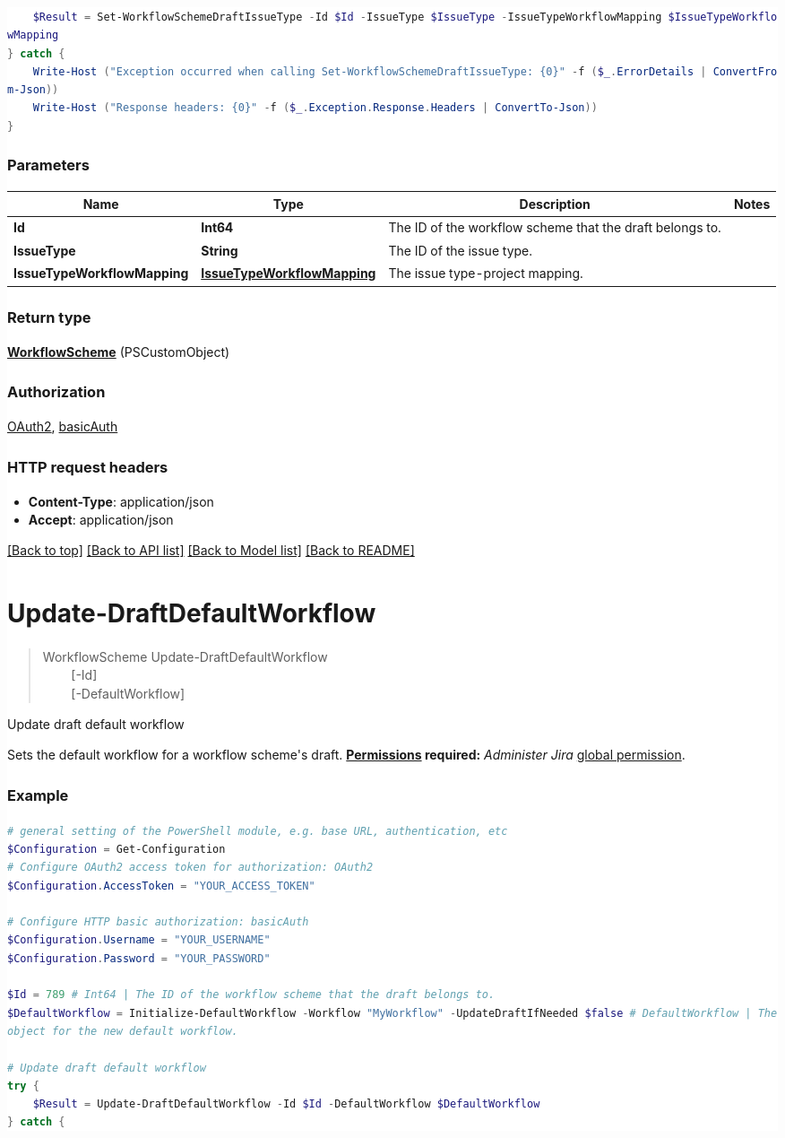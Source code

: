 ```powershell
    $Result = Set-WorkflowSchemeDraftIssueType -Id $Id -IssueType $IssueType -IssueTypeWorkflowMapping $IssueTypeWorkflowMapping
} catch {
    Write-Host ("Exception occurred when calling Set-WorkflowSchemeDraftIssueType: {0}" -f ($_.ErrorDetails | ConvertFrom-Json))
    Write-Host ("Response headers: {0}" -f ($_.Exception.Response.Headers | ConvertTo-Json))
}
```

### Parameters

Name | Type | Description  | Notes
------------- | ------------- | ------------- | -------------
 **Id** | **Int64**| The ID of the workflow scheme that the draft belongs to. | 
 **IssueType** | **String**| The ID of the issue type. | 
 **IssueTypeWorkflowMapping** | [**IssueTypeWorkflowMapping**](IssueTypeWorkflowMapping.md)| The issue type-project mapping. | 

### Return type

[**WorkflowScheme**](WorkflowScheme.md) (PSCustomObject)

### Authorization

[OAuth2](../README.md#OAuth2), [basicAuth](../README.md#basicAuth)

### HTTP request headers

 - **Content-Type**: application/json
 - **Accept**: application/json

[[Back to top]](#) [[Back to API list]](../README.md#documentation-for-api-endpoints) [[Back to Model list]](../README.md#documentation-for-models) [[Back to README]](../README.md)

<a name="Update-DraftDefaultWorkflow"></a>
# **Update-DraftDefaultWorkflow**
> WorkflowScheme Update-DraftDefaultWorkflow<br>
> &nbsp;&nbsp;&nbsp;&nbsp;&nbsp;&nbsp;&nbsp;&nbsp;[-Id] <Int64><br>
> &nbsp;&nbsp;&nbsp;&nbsp;&nbsp;&nbsp;&nbsp;&nbsp;[-DefaultWorkflow] <PSCustomObject><br>

Update draft default workflow

Sets the default workflow for a workflow scheme's draft.  **[Permissions](#permissions) required:** *Administer Jira* [global permission](https://confluence.atlassian.com/x/x4dKLg).

### Example
```powershell
# general setting of the PowerShell module, e.g. base URL, authentication, etc
$Configuration = Get-Configuration
# Configure OAuth2 access token for authorization: OAuth2
$Configuration.AccessToken = "YOUR_ACCESS_TOKEN"

# Configure HTTP basic authorization: basicAuth
$Configuration.Username = "YOUR_USERNAME"
$Configuration.Password = "YOUR_PASSWORD"

$Id = 789 # Int64 | The ID of the workflow scheme that the draft belongs to.
$DefaultWorkflow = Initialize-DefaultWorkflow -Workflow "MyWorkflow" -UpdateDraftIfNeeded $false # DefaultWorkflow | The object for the new default workflow.

# Update draft default workflow
try {
    $Result = Update-DraftDefaultWorkflow -Id $Id -DefaultWorkflow $DefaultWorkflow
} catch {
```